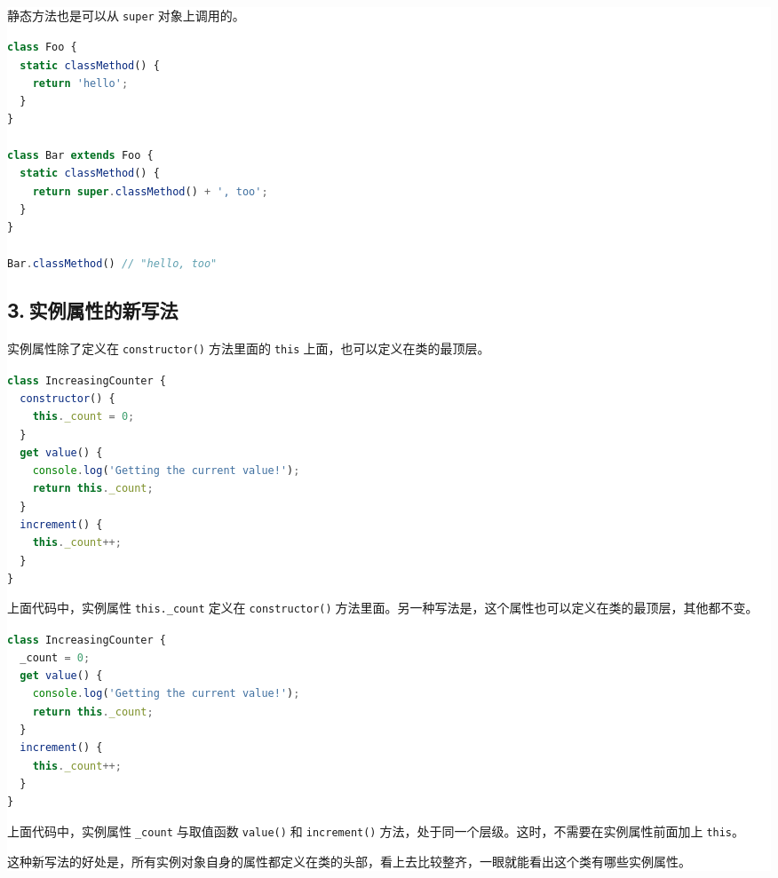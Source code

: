 静态方法也是可以从 `super` 对象上调用的。

```javascript
class Foo {
  static classMethod() {
    return 'hello';
  }
}

class Bar extends Foo {
  static classMethod() {
    return super.classMethod() + ', too';
  }
}

Bar.classMethod() // "hello, too"
```

## 3. 实例属性的新写法

实例属性除了定义在 `constructor()` 方法里面的 `this` 上面，也可以定义在类的最顶层。

```javascript
class IncreasingCounter {
  constructor() {
    this._count = 0;
  }
  get value() {
    console.log('Getting the current value!');
    return this._count;
  }
  increment() {
    this._count++;
  }
}
```

上面代码中，实例属性 `this._count` 定义在 `constructor()` 方法里面。另一种写法是，这个属性也可以定义在类的最顶层，其他都不变。

```javascript
class IncreasingCounter {
  _count = 0;
  get value() {
    console.log('Getting the current value!');
    return this._count;
  }
  increment() {
    this._count++;
  }
}
```

上面代码中，实例属性 `_count` 与取值函数 `value()` 和 `increment()` 方法，处于同一个层级。这时，不需要在实例属性前面加上 `this`。

这种新写法的好处是，所有实例对象自身的属性都定义在类的头部，看上去比较整齐，一眼就能看出这个类有哪些实例属性。
